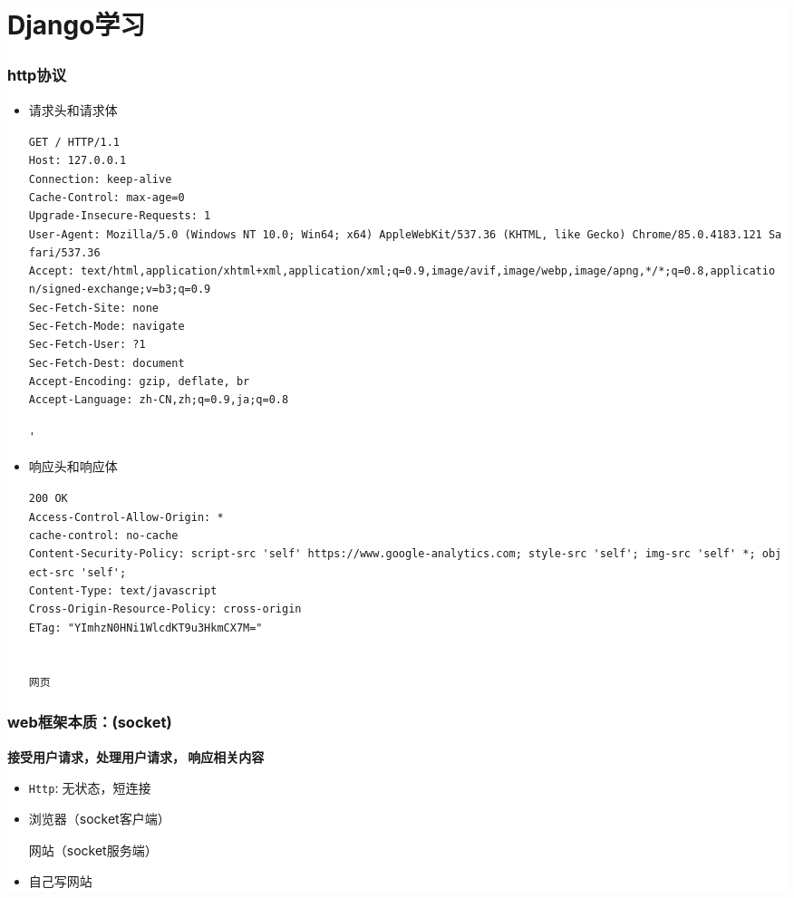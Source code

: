 # 	Django学习

### http协议

- 请求头和请求体

  ```
  GET / HTTP/1.1
  Host: 127.0.0.1
  Connection: keep-alive
  Cache-Control: max-age=0
  Upgrade-Insecure-Requests: 1
  User-Agent: Mozilla/5.0 (Windows NT 10.0; Win64; x64) AppleWebKit/537.36 (KHTML, like Gecko) Chrome/85.0.4183.121 Safari/537.36
  Accept: text/html,application/xhtml+xml,application/xml;q=0.9,image/avif,image/webp,image/apng,*/*;q=0.8,application/signed-exchange;v=b3;q=0.9
  Sec-Fetch-Site: none
  Sec-Fetch-Mode: navigate
  Sec-Fetch-User: ?1
  Sec-Fetch-Dest: document
  Accept-Encoding: gzip, deflate, br
  Accept-Language: zh-CN,zh;q=0.9,ja;q=0.8
  
  '
  ```

- 响应头和响应体

  ```
  200 OK
  Access-Control-Allow-Origin: *
  cache-control: no-cache
  Content-Security-Policy: script-src 'self' https://www.google-analytics.com; style-src 'self'; img-src 'self' *; object-src 'self';
  Content-Type: text/javascript
  Cross-Origin-Resource-Policy: cross-origin
  ETag: "YImhzN0HNi1WlcdKT9u3HkmCX7M="
  
  
  网页
  ```

  

### web框架本质：(socket)

**接受用户请求，处理用户请求， 响应相关内容**

- ``Http``: 无状态，短连接

- 浏览器（socket客户端）

  网站（socket服务端）

- 自己写网站
